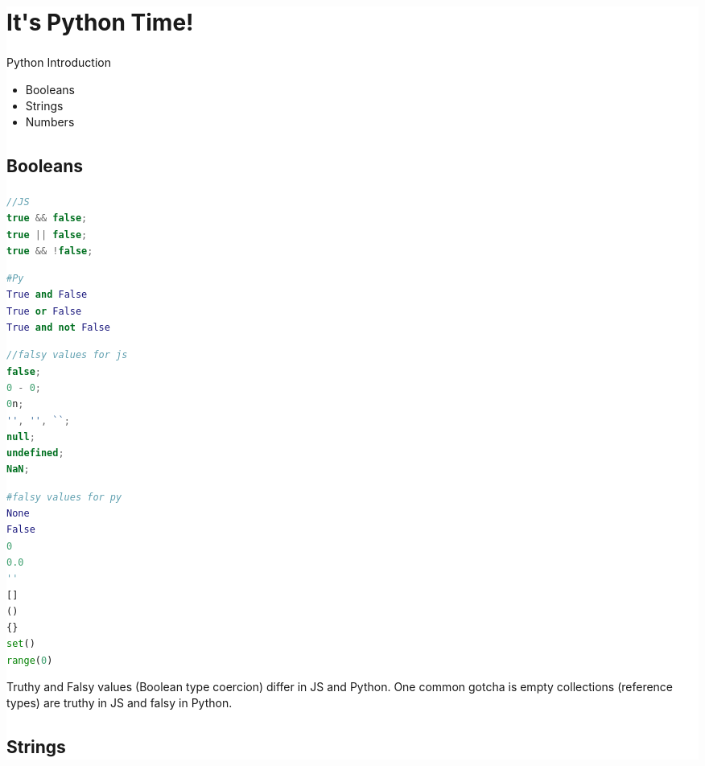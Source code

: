 # It's Python Time!

Python Introduction

- Booleans
- Strings
- Numbers

## Booleans

```js
//JS
true && false;
true || false;
true && !false;
```

```py
#Py
True and False
True or False
True and not False
```

```js
//falsy values for js
false;
0 - 0;
0n;
'', '', ``;
null;
undefined;
NaN;
```

```py
#falsy values for py
None
False
0
0.0
''
[]
()
{}
set()
range(0)
```

Truthy and Falsy values (Boolean type coercion) differ in JS and Python. One common gotcha is empty
collections (reference types) are truthy in JS and falsy in Python.

## Strings
